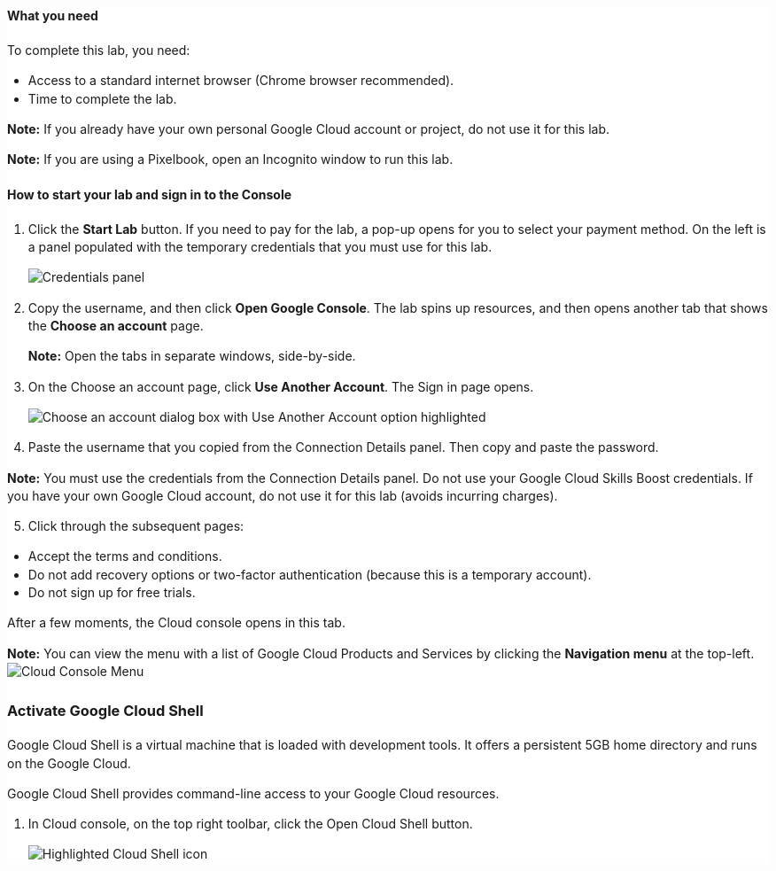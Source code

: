#### What you need

To complete this lab, you need:

- Access to a standard internet browser (Chrome browser recommended).
- Time to complete the lab.

**Note:** If you already have your own personal Google Cloud account or project, do not use it for this lab.

**Note:** If you are using a Pixelbook, open an Incognito window to run this lab.

#### How to start your lab and sign in to the Console

1. Click the **Start Lab** button. If you need to pay for the lab, a pop-up opens for you to select your payment method. On the left is a panel populated with the temporary credentials that you must use for this lab.
    
    ![Credentials panel](https://cdn.qwiklabs.com/%2FtHp4GI5VSDyTtdqi3qDFtevuY014F88%2BFow%2FadnRgE%3D)
    
2. Copy the username, and then click **Open Google Console**. The lab spins up resources, and then opens another tab that shows the **Choose an account** page.
    
    **Note:** Open the tabs in separate windows, side-by-side.
    
3. On the Choose an account page, click **Use Another Account**. The Sign in page opens.
    
    ![Choose an account dialog box with Use Another Account option highlighted](https://cdn.qwiklabs.com/eQ6xPnPn13GjiJP3RWlHWwiMjhooHxTNvzfg1AL2WPw%3D)
    
4. Paste the username that you copied from the Connection Details panel. Then copy and paste the password.
    

**Note:** You must use the credentials from the Connection Details panel. Do not use your Google Cloud Skills Boost credentials. If you have your own Google Cloud account, do not use it for this lab (avoids incurring charges).

5. Click through the subsequent pages:

- Accept the terms and conditions.
- Do not add recovery options or two-factor authentication (because this is a temporary account).
- Do not sign up for free trials.

After a few moments, the Cloud console opens in this tab.

**Note:** You can view the menu with a list of Google Cloud Products and Services by clicking the **Navigation menu** at the top-left. ![Cloud Console Menu](https://cdn.qwiklabs.com/9vT7xPlxoNP%2FPsK0J8j0ZPFB4HnnpaIJVCDByaBrSHg%3D)

### Activate Google Cloud Shell

Google Cloud Shell is a virtual machine that is loaded with development tools. It offers a persistent 5GB home directory and runs on the Google Cloud.

Google Cloud Shell provides command-line access to your Google Cloud resources.

1. In Cloud console, on the top right toolbar, click the Open Cloud Shell button.
    
    ![Highlighted Cloud Shell icon](https://cdn.qwiklabs.com/WGBFVIap4CrFWut%2BGdNFzNxeelWYHF1IqYSMFH6Ouq4%3D)
    
